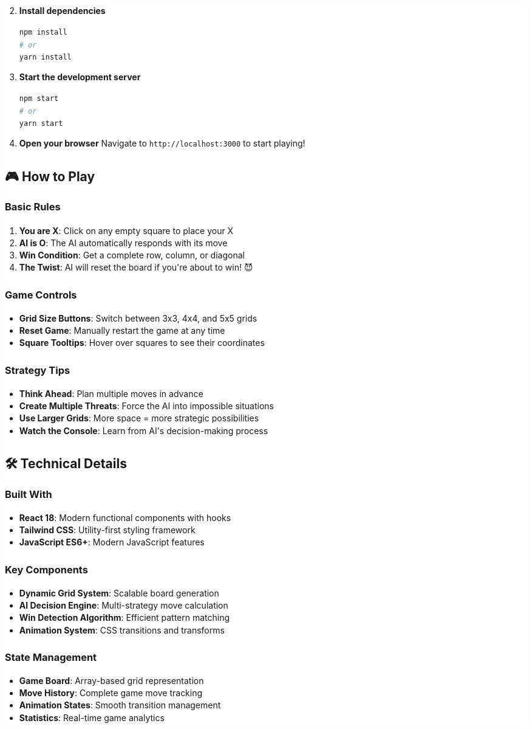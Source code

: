 2. **Install dependencies**
   ```bash
   npm install
   # or
   yarn install
   ```

3. **Start the development server**
   ```bash
   npm start
   # or
   yarn start
   ```

4. **Open your browser**
   Navigate to `http://localhost:3000` to start playing!

## 🎮 How to Play

### Basic Rules
1. **You are X**: Click on any empty square to place your X
2. **AI is O**: The AI automatically responds with its move
3. **Win Condition**: Get a complete row, column, or diagonal
4. **The Twist**: AI will reset the board if you're about to win! 😈

### Game Controls
- **Grid Size Buttons**: Switch between 3x3, 4x4, and 5x5 grids
- **Reset Game**: Manually restart the game at any time
- **Square Tooltips**: Hover over squares to see their coordinates

### Strategy Tips
- **Think Ahead**: Plan multiple moves in advance
- **Create Multiple Threats**: Force the AI into impossible situations
- **Use Larger Grids**: More space = more strategic possibilities
- **Watch the Console**: Learn from AI's decision-making process

## 🛠️ Technical Details

### Built With
- **React 18**: Modern functional components with hooks
- **Tailwind CSS**: Utility-first styling framework
- **JavaScript ES6+**: Modern JavaScript features

### Key Components
- **Dynamic Grid System**: Scalable board generation
- **AI Decision Engine**: Multi-strategy move calculation
- **Win Detection Algorithm**: Efficient pattern matching
- **Animation System**: CSS transitions and transforms

### State Management
- **Game Board**: Array-based grid representation
- **Move History**: Complete game move tracking
- **Animation States**: Smooth transition management
- **Statistics**: Real-time game analytics
